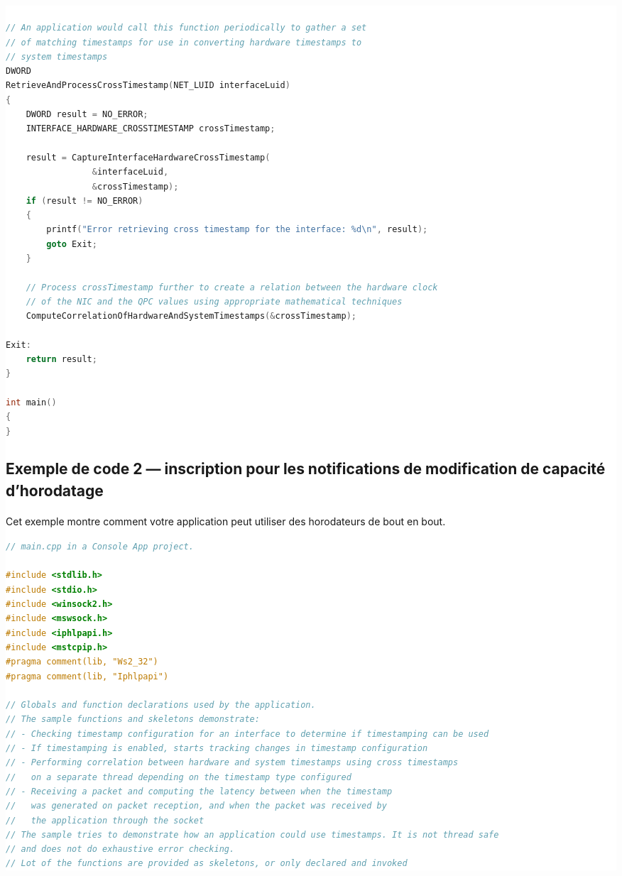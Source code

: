 ```c

// An application would call this function periodically to gather a set 
// of matching timestamps for use in converting hardware timestamps to
// system timestamps
DWORD
RetrieveAndProcessCrossTimestamp(NET_LUID interfaceLuid)
{
    DWORD result = NO_ERROR;
    INTERFACE_HARDWARE_CROSSTIMESTAMP crossTimestamp;

    result = CaptureInterfaceHardwareCrossTimestamp(
                 &interfaceLuid,
                 &crossTimestamp);
    if (result != NO_ERROR)
    {
        printf("Error retrieving cross timestamp for the interface: %d\n", result);
        goto Exit;
    }

    // Process crossTimestamp further to create a relation between the hardware clock
    // of the NIC and the QPC values using appropriate mathematical techniques
    ComputeCorrelationOfHardwareAndSystemTimestamps(&crossTimestamp);

Exit:
    return result;
}

int main()
{
}
```

## <a name="code-example-2mdashregistering-for-timestamp-capability-change-notifications"></a>Exemple de code 2 &mdash; inscription pour les notifications de modification de capacité d’horodatage

Cet exemple montre comment votre application peut utiliser des horodateurs de bout en bout.

```c
// main.cpp in a Console App project.

#include <stdlib.h>
#include <stdio.h>
#include <winsock2.h>
#include <mswsock.h>
#include <iphlpapi.h>
#include <mstcpip.h>
#pragma comment(lib, "Ws2_32")
#pragma comment(lib, "Iphlpapi")

// Globals and function declarations used by the application.
// The sample functions and skeletons demonstrate:
// - Checking timestamp configuration for an interface to determine if timestamping can be used
// - If timestamping is enabled, starts tracking changes in timestamp configuration
// - Performing correlation between hardware and system timestamps using cross timestamps
//   on a separate thread depending on the timestamp type configured
// - Receiving a packet and computing the latency between when the timestamp
//   was generated on packet reception, and when the packet was received by
//   the application through the socket
// The sample tries to demonstrate how an application could use timestamps. It is not thread safe 
// and does not do exhaustive error checking.
// Lot of the functions are provided as skeletons, or only declared and invoked
```